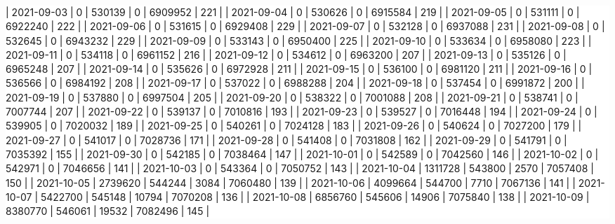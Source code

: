 | 2021-09-03 | 0 | 530139 | 0 | 6909952 | 221 |
| 2021-09-04 | 0 | 530626 | 0 | 6915584 | 219 |
| 2021-09-05 | 0 | 531111 | 0 | 6922240 | 222 |
| 2021-09-06 | 0 | 531615 | 0 | 6929408 | 229 |
| 2021-09-07 | 0 | 532128 | 0 | 6937088 | 231 |
| 2021-09-08 | 0 | 532645 | 0 | 6943232 | 229 |
| 2021-09-09 | 0 | 533143 | 0 | 6950400 | 225 |
| 2021-09-10 | 0 | 533634 | 0 | 6958080 | 223 |
| 2021-09-11 | 0 | 534118 | 0 | 6961152 | 216 |
| 2021-09-12 | 0 | 534612 | 0 | 6963200 | 207 |
| 2021-09-13 | 0 | 535126 | 0 | 6965248 | 207 |
| 2021-09-14 | 0 | 535626 | 0 | 6972928 | 211 |
| 2021-09-15 | 0 | 536100 | 0 | 6981120 | 211 |
| 2021-09-16 | 0 | 536566 | 0 | 6984192 | 208 |
| 2021-09-17 | 0 | 537022 | 0 | 6988288 | 204 |
| 2021-09-18 | 0 | 537454 | 0 | 6991872 | 200 |
| 2021-09-19 | 0 | 537880 | 0 | 6997504 | 205 |
| 2021-09-20 | 0 | 538322 | 0 | 7001088 | 208 |
| 2021-09-21 | 0 | 538741 | 0 | 7007744 | 207 |
| 2021-09-22 | 0 | 539137 | 0 | 7010816 | 193 |
| 2021-09-23 | 0 | 539527 | 0 | 7016448 | 194 |
| 2021-09-24 | 0 | 539905 | 0 | 7020032 | 189 |
| 2021-09-25 | 0 | 540261 | 0 | 7024128 | 183 |
| 2021-09-26 | 0 | 540624 | 0 | 7027200 | 179 |
| 2021-09-27 | 0 | 541017 | 0 | 7028736 | 171 |
| 2021-09-28 | 0 | 541408 | 0 | 7031808 | 162 |
| 2021-09-29 | 0 | 541791 | 0 | 7035392 | 155 |
| 2021-09-30 | 0 | 542185 | 0 | 7038464 | 147 |
| 2021-10-01 | 0 | 542589 | 0 | 7042560 | 146 |
| 2021-10-02 | 0 | 542971 | 0 | 7046656 | 141 |
| 2021-10-03 | 0 | 543364 | 0 | 7050752 | 143 |
| 2021-10-04 | 1311728 | 543800 | 2570 | 7057408 | 150 |
| 2021-10-05 | 2739620 | 544244 | 3084 | 7060480 | 139 |
| 2021-10-06 | 4099664 | 544700 | 7710 | 7067136 | 141 |
| 2021-10-07 | 5422700 | 545148 | 10794 | 7070208 | 136 |
| 2021-10-08 | 6856760 | 545606 | 14906 | 7075840 | 138 |
| 2021-10-09 | 8380770 | 546061 | 19532 | 7082496 | 145 |